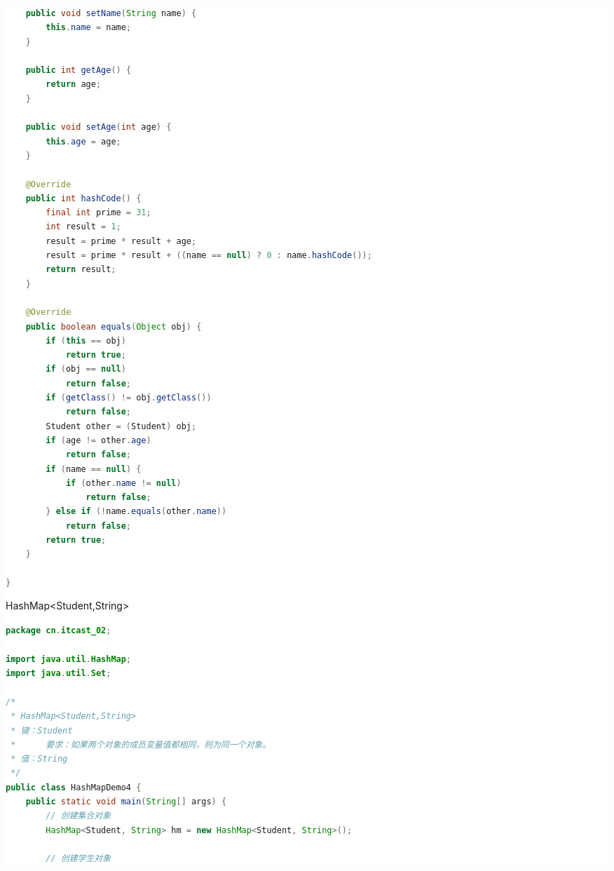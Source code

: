 ```java
	public void setName(String name) {
		this.name = name;
	}

	public int getAge() {
		return age;
	}

	public void setAge(int age) {
		this.age = age;
	}

	@Override
	public int hashCode() {
		final int prime = 31;
		int result = 1;
		result = prime * result + age;
		result = prime * result + ((name == null) ? 0 : name.hashCode());
		return result;
	}

	@Override
	public boolean equals(Object obj) {
		if (this == obj)
			return true;
		if (obj == null)
			return false;
		if (getClass() != obj.getClass())
			return false;
		Student other = (Student) obj;
		if (age != other.age)
			return false;
		if (name == null) {
			if (other.name != null)
				return false;
		} else if (!name.equals(other.name))
			return false;
		return true;
	}

}

```

HashMap<Student,String>

```java
package cn.itcast_02;

import java.util.HashMap;
import java.util.Set;

/*
 * HashMap<Student,String>
 * 键：Student
 * 		要求：如果两个对象的成员变量值都相同，则为同一个对象。
 * 值：String
 */
public class HashMapDemo4 {
	public static void main(String[] args) {
		// 创建集合对象
		HashMap<Student, String> hm = new HashMap<Student, String>();

		// 创建学生对象
```